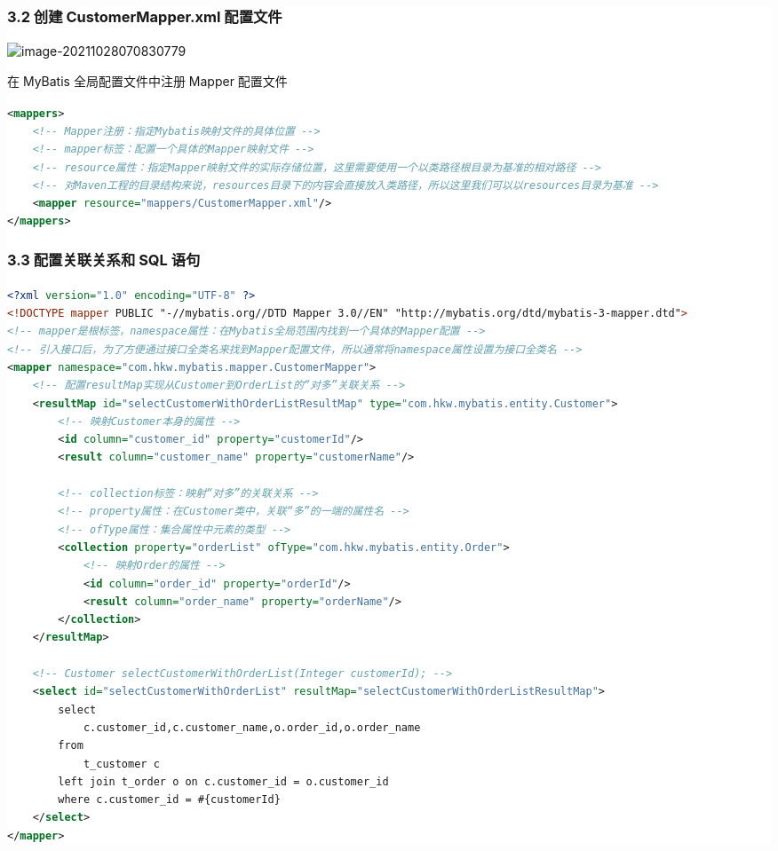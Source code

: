 ### 3.2 创建 CustomerMapper.xml 配置文件

![image-20211028070830779](http://img.hl1015.top/blog/image-20211028070830779.png)

在 MyBatis 全局配置文件中注册 Mapper 配置文件

```xml
<mappers>
	<!-- Mapper注册：指定Mybatis映射文件的具体位置 -->
	<!-- mapper标签：配置一个具体的Mapper映射文件 -->
	<!-- resource属性：指定Mapper映射文件的实际存储位置，这里需要使用一个以类路径根目录为基准的相对路径 -->
	<!-- 对Maven工程的目录结构来说，resources目录下的内容会直接放入类路径，所以这里我们可以以resources目录为基准 -->
	<mapper resource="mappers/CustomerMapper.xml"/>
</mappers>
```

### 3.3 配置关联关系和 SQL 语句

```xml
<?xml version="1.0" encoding="UTF-8" ?>
<!DOCTYPE mapper PUBLIC "-//mybatis.org//DTD Mapper 3.0//EN" "http://mybatis.org/dtd/mybatis-3-mapper.dtd">
<!-- mapper是根标签，namespace属性：在Mybatis全局范围内找到一个具体的Mapper配置 -->
<!-- 引入接口后，为了方便通过接口全类名来找到Mapper配置文件，所以通常将namespace属性设置为接口全类名 -->
<mapper namespace="com.hkw.mybatis.mapper.CustomerMapper">
    <!-- 配置resultMap实现从Customer到OrderList的“对多”关联关系 -->
    <resultMap id="selectCustomerWithOrderListResultMap" type="com.hkw.mybatis.entity.Customer">
        <!-- 映射Customer本身的属性 -->
        <id column="customer_id" property="customerId"/>
        <result column="customer_name" property="customerName"/>

        <!-- collection标签：映射“对多”的关联关系 -->
        <!-- property属性：在Customer类中，关联“多”的一端的属性名 -->
        <!-- ofType属性：集合属性中元素的类型 -->
        <collection property="orderList" ofType="com.hkw.mybatis.entity.Order">
            <!-- 映射Order的属性 -->
            <id column="order_id" property="orderId"/>
            <result column="order_name" property="orderName"/>
        </collection>
    </resultMap>

    <!-- Customer selectCustomerWithOrderList(Integer customerId); -->
    <select id="selectCustomerWithOrderList" resultMap="selectCustomerWithOrderListResultMap">
        select
            c.customer_id,c.customer_name,o.order_id,o.order_name
        from
            t_customer c
        left join t_order o on c.customer_id = o.customer_id
        where c.customer_id = #{customerId}
    </select>
</mapper>
```
